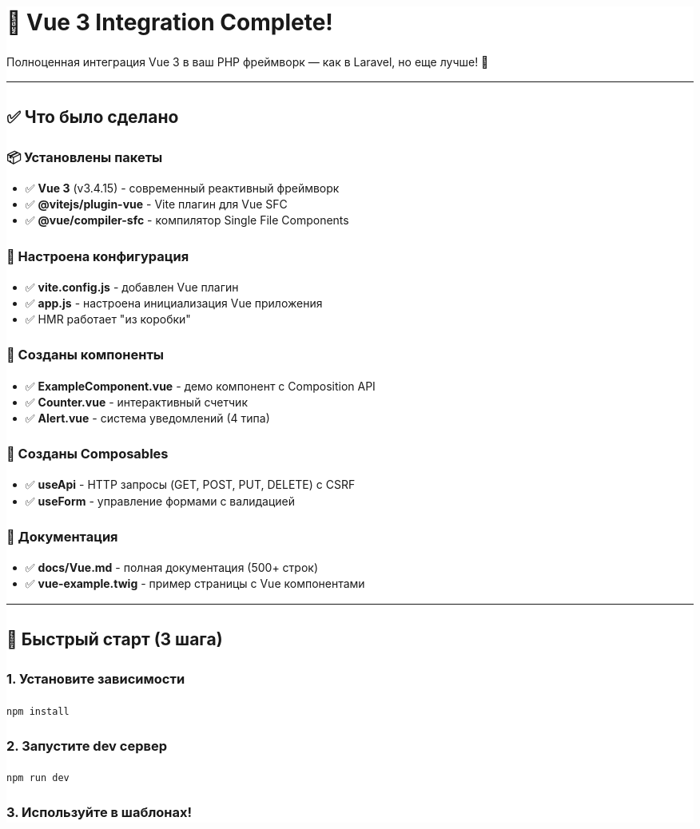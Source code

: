 # 🎉 Vue 3 Integration Complete!

Полноценная интеграция Vue 3 в ваш PHP фреймворк — как в Laravel, но еще лучше! 🚀

---

## ✅ Что было сделано

### 📦 Установлены пакеты
- ✅ **Vue 3** (v3.4.15) - современный реактивный фреймворк
- ✅ **@vitejs/plugin-vue** - Vite плагин для Vue SFC
- ✅ **@vue/compiler-sfc** - компилятор Single File Components

### 🔧 Настроена конфигурация
- ✅ **vite.config.js** - добавлен Vue плагин
- ✅ **app.js** - настроена инициализация Vue приложения
- ✅ HMR работает "из коробки"

### 🧩 Созданы компоненты
- ✅ **ExampleComponent.vue** - демо компонент с Composition API
- ✅ **Counter.vue** - интерактивный счетчик
- ✅ **Alert.vue** - система уведомлений (4 типа)

### 🔄 Созданы Composables
- ✅ **useApi** - HTTP запросы (GET, POST, PUT, DELETE) с CSRF
- ✅ **useForm** - управление формами с валидацией

### 📝 Документация
- ✅ **docs/Vue.md** - полная документация (500+ строк)
- ✅ **vue-example.twig** - пример страницы с Vue компонентами

---

## 🚀 Быстрый старт (3 шага)

### 1. Установите зависимости

```bash
npm install
```

### 2. Запустите dev сервер

```bash
npm run dev
```

### 3. Используйте в шаблонах!
